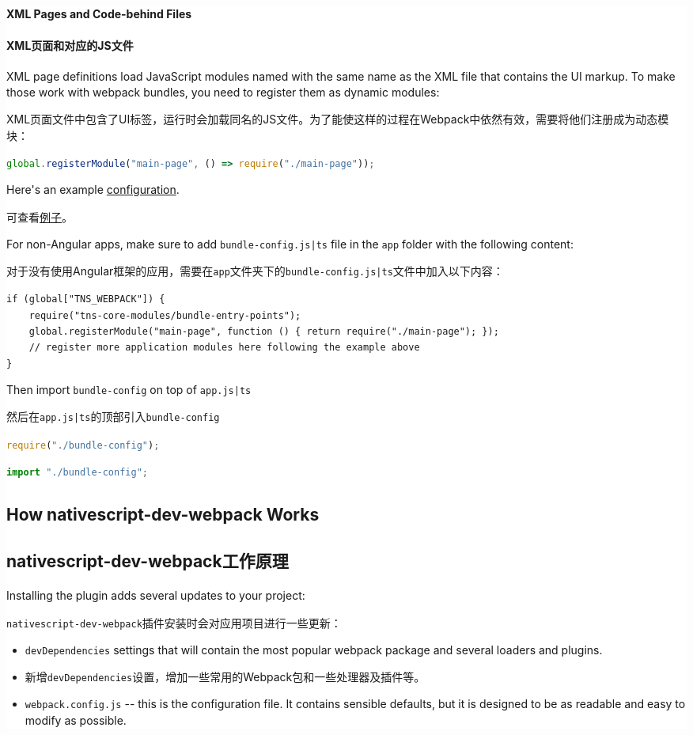 #### XML Pages and Code-behind Files

#### XML页面和对应的JS文件

XML page definitions load JavaScript modules named with the same name as the XML file that contains the UI markup. To make those work with webpack bundles, you need to register them as dynamic modules:

XML页面文件中包含了UI标签，运行时会加载同名的JS文件。为了能使这样的过程在Webpack中依然有效，需要将他们注册成为动态模块：

```JavaScript
global.registerModule("main-page", () => require("./main-page"));
```

Here's an example [configuration](https://github.com/NickIliev/NativeScript-Cosmos-Databank/blob/master/app/bundle-config.ts).

可查看[例子](https://github.com/NickIliev/NativeScript-Cosmos-Databank/blob/master/app/bundle-config.ts)。

For non-Angular apps, make sure to add `bundle-config.js|ts` file in the `app` folder with the following content:

对于没有使用Angular框架的应用，需要在`app`文件夹下的`bundle-config.js|ts`文件中加入以下内容：

```
if (global["TNS_WEBPACK"]) {
    require("tns-core-modules/bundle-entry-points");
    global.registerModule("main-page", function () { return require("./main-page"); });
    // register more application modules here following the example above
}
```

Then import `bundle-config` on top of `app.js|ts`

然后在`app.js|ts`的顶部引入`bundle-config`

```JavaScript
require("./bundle-config");
```

```TypeScript
import "./bundle-config";
```
## How nativescript-dev-webpack Works

## nativescript-dev-webpack工作原理

Installing the plugin adds several updates to your project:

`nativescript-dev-webpack`插件安装时会对应用项目进行一些更新：

- `devDependencies` settings that will contain the most popular webpack package and several loaders and plugins.

- 新增`devDependencies`设置，增加一些常用的Webpack包和一些处理器及插件等。

- `webpack.config.js` -- this is the configuration file. It contains sensible defaults, but it is designed to be as readable and easy to modify as possible.
